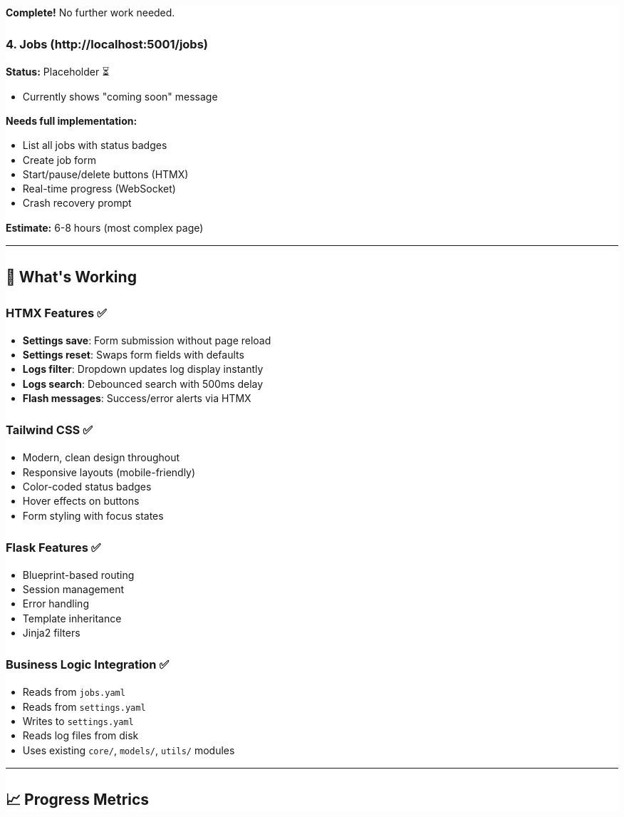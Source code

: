 **Complete!** No further work needed.

### 4. Jobs (http://localhost:5001/jobs)
**Status:** Placeholder ⏳
- Currently shows "coming soon" message

**Needs full implementation:**
- List all jobs with status badges
- Create job form
- Start/pause/delete buttons (HTMX)
- Real-time progress (WebSocket)
- Crash recovery prompt

**Estimate:** 6-8 hours (most complex page)

---

## 🚀 What's Working

### HTMX Features ✅
- **Settings save**: Form submission without page reload
- **Settings reset**: Swaps form fields with defaults
- **Logs filter**: Dropdown updates log display instantly
- **Logs search**: Debounced search with 500ms delay
- **Flash messages**: Success/error alerts via HTMX

### Tailwind CSS ✅
- Modern, clean design throughout
- Responsive layouts (mobile-friendly)
- Color-coded status badges
- Hover effects on buttons
- Form styling with focus states

### Flask Features ✅
- Blueprint-based routing
- Session management
- Error handling
- Template inheritance
- Jinja2 filters

### Business Logic Integration ✅
- Reads from `jobs.yaml`
- Reads from `settings.yaml`
- Writes to `settings.yaml`
- Reads log files from disk
- Uses existing `core/`, `models/`, `utils/` modules

---

## 📈 Progress Metrics
